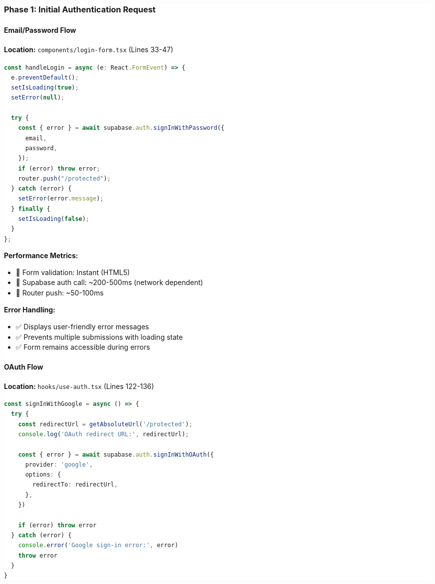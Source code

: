 ### Phase 1: Initial Authentication Request

#### Email/Password Flow
**Location:** `components/login-form.tsx` (Lines 33-47)

```typescript
const handleLogin = async (e: React.FormEvent) => {
  e.preventDefault();
  setIsLoading(true);
  setError(null);

  try {
    const { error } = await supabase.auth.signInWithPassword({
      email,
      password,
    });
    if (error) throw error;
    router.push("/protected");
  } catch (error) {
    setError(error.message);
  } finally {
    setIsLoading(false);
  }
};
```

**Performance Metrics:**
- 🔹 Form validation: Instant (HTML5)
- 🔹 Supabase auth call: ~200-500ms (network dependent)
- 🔹 Router push: ~50-100ms

**Error Handling:**
- ✅ Displays user-friendly error messages
- ✅ Prevents multiple submissions with loading state
- ✅ Form remains accessible during errors

#### OAuth Flow
**Location:** `hooks/use-auth.tsx` (Lines 122-136)

```typescript
const signInWithGoogle = async () => {
  try {
    const redirectUrl = getAbsoluteUrl('/protected');
    console.log('OAuth redirect URL:', redirectUrl);
    
    const { error } = await supabase.auth.signInWithOAuth({
      provider: 'google',
      options: {
        redirectTo: redirectUrl,
      },
    })
    
    if (error) throw error
  } catch (error) {
    console.error('Google sign-in error:', error)
    throw error
  }
}
```
